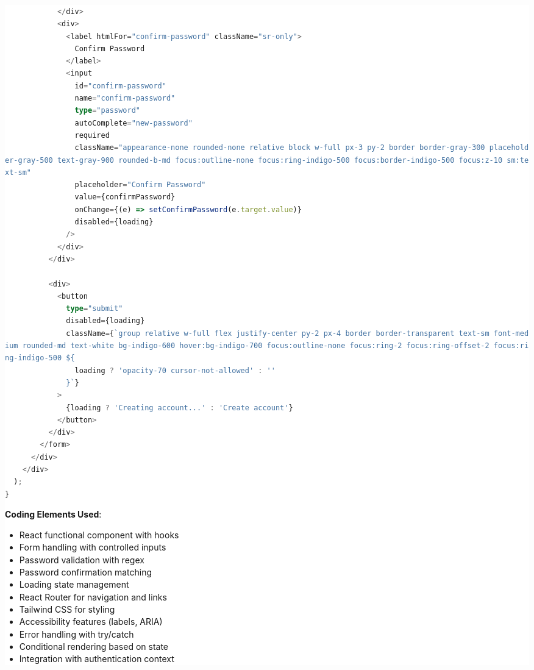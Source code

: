 ```typescript
            </div>
            <div>
              <label htmlFor="confirm-password" className="sr-only">
                Confirm Password
              </label>
              <input
                id="confirm-password"
                name="confirm-password"
                type="password"
                autoComplete="new-password"
                required
                className="appearance-none rounded-none relative block w-full px-3 py-2 border border-gray-300 placeholder-gray-500 text-gray-900 rounded-b-md focus:outline-none focus:ring-indigo-500 focus:border-indigo-500 focus:z-10 sm:text-sm"
                placeholder="Confirm Password"
                value={confirmPassword}
                onChange={(e) => setConfirmPassword(e.target.value)}
                disabled={loading}
              />
            </div>
          </div>

          <div>
            <button
              type="submit"
              disabled={loading}
              className={`group relative w-full flex justify-center py-2 px-4 border border-transparent text-sm font-medium rounded-md text-white bg-indigo-600 hover:bg-indigo-700 focus:outline-none focus:ring-2 focus:ring-offset-2 focus:ring-indigo-500 ${
                loading ? 'opacity-70 cursor-not-allowed' : ''
              }`}
            >
              {loading ? 'Creating account...' : 'Create account'}
            </button>
          </div>
        </form>
      </div>
    </div>
  );
}
```

**Coding Elements Used**:
- React functional component with hooks
- Form handling with controlled inputs
- Password validation with regex
- Password confirmation matching
- Loading state management
- React Router for navigation and links
- Tailwind CSS for styling
- Accessibility features (labels, ARIA)
- Error handling with try/catch
- Conditional rendering based on state
- Integration with authentication context
